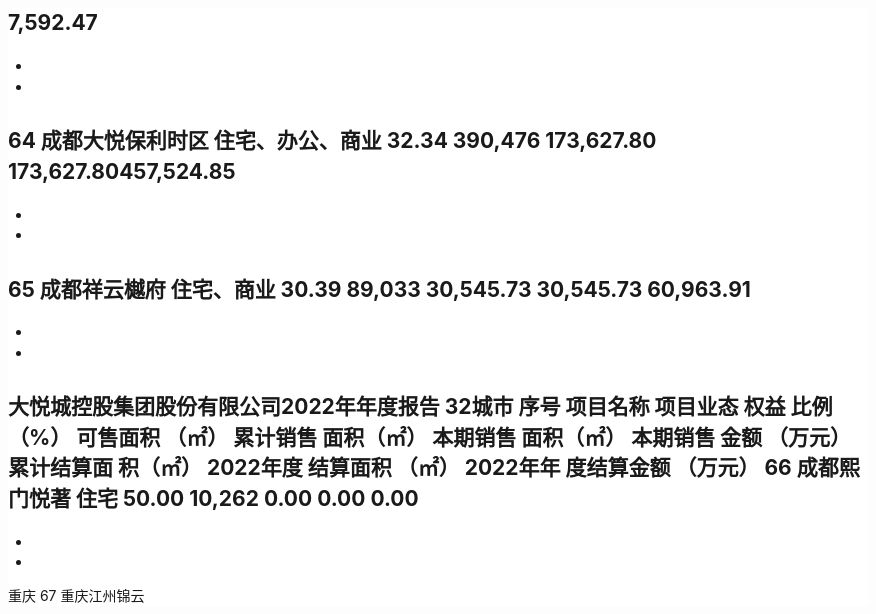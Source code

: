 7,592.47
-
-
-
64
成都大悦保利时区
住宅、办公、商业
32.34
390,476
173,627.80
173,627.80457,524.85
-
-
-
65
成都祥云樾府
住宅、商业
30.39
89,033
30,545.73
30,545.73
60,963.91
-
-
-
大悦城控股集团股份有限公司2022年年度报告
32城市
序号
项目名称
项目业态
权益
比例
（%）
可售面积
（㎡）
累计销售
面积（㎡）
本期销售
面积（㎡）
本期销售
金额
（万元）
累计结算面
积（㎡）
2022年度
结算面积
（㎡）
2022年年
度结算金额
（万元）
66
成都熙门悦著
住宅
50.00
10,262
0.00
0.00
0.00
-
-
-
重庆
67
重庆江州锦云